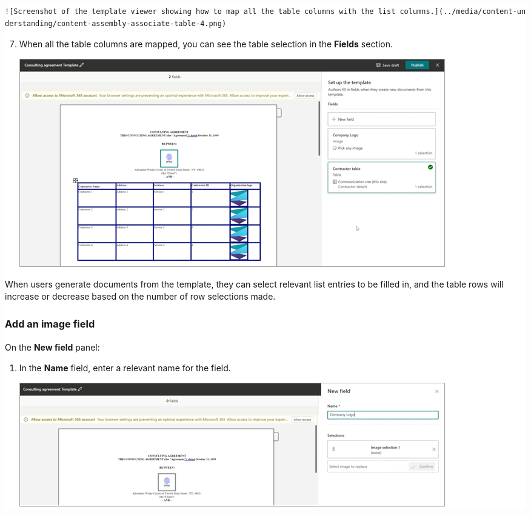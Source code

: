     ![Screenshot of the template viewer showing how to map all the table columns with the list columns.](../media/content-understanding/content-assembly-associate-table-4.png)

7.	When all the table columns are mapped, you can see the table selection in the **Fields** section.

    ![Screenshot of the template viewer showing the table selection in the New field panel.](../media/content-understanding/content-assembly-associate-table-5.png)

When users generate documents from the template, they can select relevant list entries to be filled in, and the table rows will increase or decrease based on the number of row selections made.

### Add an image field

On the **New field** panel:

1.	In the **Name** field, enter a relevant name for the field.

    ![Screenshot of the template viewer showing the New field for adding an image field.](../media/content-understanding/content-assembly-add-image-field.png)
